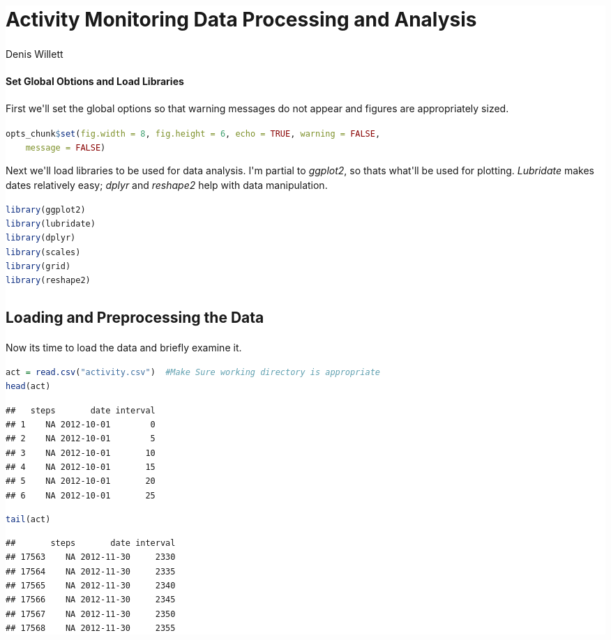 Activity Monitoring Data Processing and Analysis
========================================================
Denis Willett


#### Set Global Obtions and Load Libraries
First we'll set the global options so that warning messages do not appear and figures are appropriately sized.  


```r
opts_chunk$set(fig.width = 8, fig.height = 6, echo = TRUE, warning = FALSE, 
    message = FALSE)
```


Next we'll load libraries to be used for data analysis.  I'm partial to *ggplot2*, so thats what'll be used for plotting.  *Lubridate* makes dates relatively easy; *dplyr* and *reshape2* help with data manipulation.  



```r
library(ggplot2)
library(lubridate)
library(dplyr)
library(scales)
library(grid)
library(reshape2)
```



## Loading and Preprocessing the Data
Now its time to load the data and briefly examine it.  


```r
act = read.csv("activity.csv")  #Make Sure working directory is appropriate
head(act)
```

```
##   steps       date interval
## 1    NA 2012-10-01        0
## 2    NA 2012-10-01        5
## 3    NA 2012-10-01       10
## 4    NA 2012-10-01       15
## 5    NA 2012-10-01       20
## 6    NA 2012-10-01       25
```

```r
tail(act)
```

```
##       steps       date interval
## 17563    NA 2012-11-30     2330
## 17564    NA 2012-11-30     2335
## 17565    NA 2012-11-30     2340
## 17566    NA 2012-11-30     2345
## 17567    NA 2012-11-30     2350
## 17568    NA 2012-11-30     2355
```
